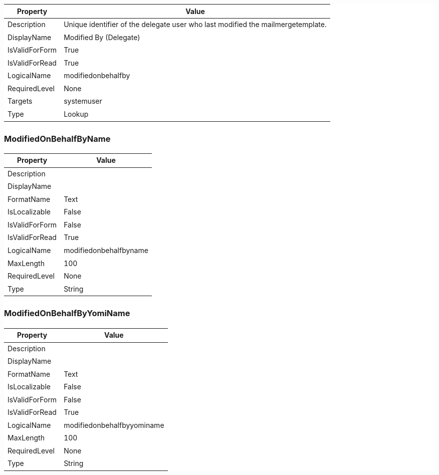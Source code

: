 |Property|Value|
|--------|-----|
|Description|Unique identifier of the delegate user who last modified the mailmergetemplate.|
|DisplayName|Modified By (Delegate)|
|IsValidForForm|True|
|IsValidForRead|True|
|LogicalName|modifiedonbehalfby|
|RequiredLevel|None|
|Targets|systemuser|
|Type|Lookup|


### <a name="BKMK_ModifiedOnBehalfByName"></a> ModifiedOnBehalfByName

|Property|Value|
|--------|-----|
|Description||
|DisplayName||
|FormatName|Text|
|IsLocalizable|False|
|IsValidForForm|False|
|IsValidForRead|True|
|LogicalName|modifiedonbehalfbyname|
|MaxLength|100|
|RequiredLevel|None|
|Type|String|


### <a name="BKMK_ModifiedOnBehalfByYomiName"></a> ModifiedOnBehalfByYomiName

|Property|Value|
|--------|-----|
|Description||
|DisplayName||
|FormatName|Text|
|IsLocalizable|False|
|IsValidForForm|False|
|IsValidForRead|True|
|LogicalName|modifiedonbehalfbyyominame|
|MaxLength|100|
|RequiredLevel|None|
|Type|String|
